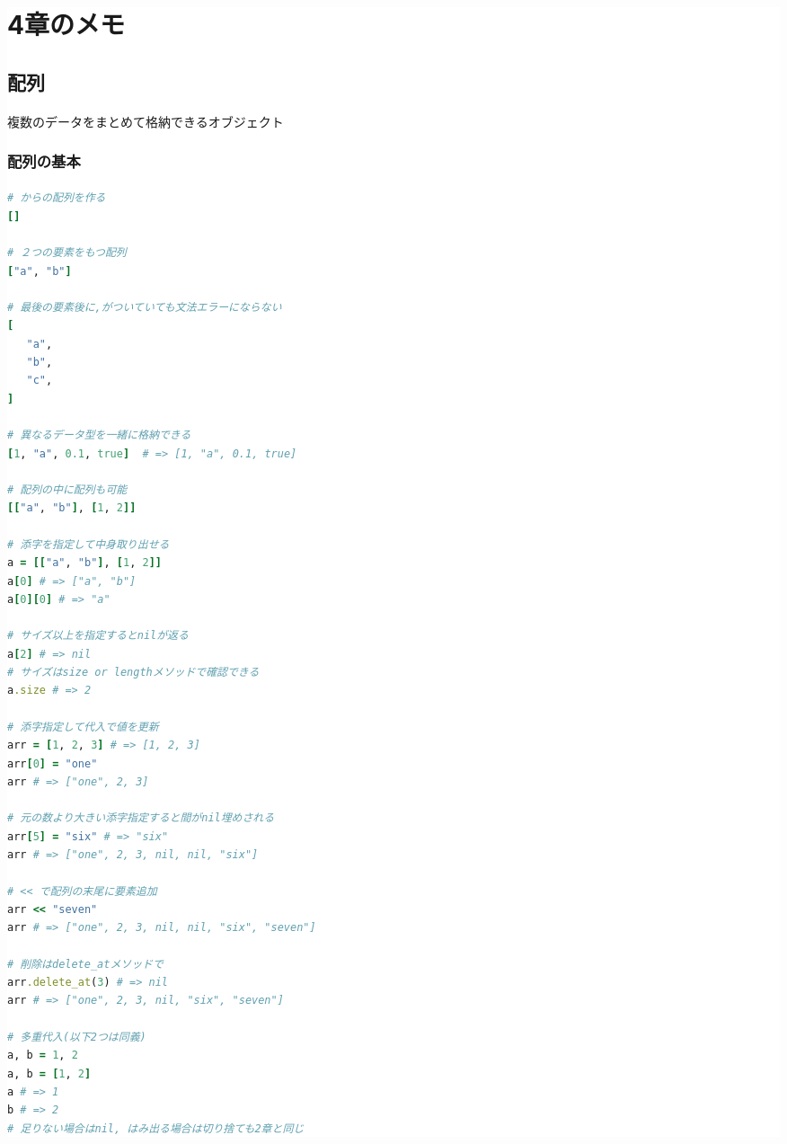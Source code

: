 # 4章のメモ

## 配列

複数のデータをまとめて格納できるオブジェクト  

### 配列の基本

```ruby
# からの配列を作る
[]

# ２つの要素をもつ配列
["a", "b"] 

# 最後の要素後に,がついていても文法エラーにならない
[
   "a",
   "b",
   "c",
]

# 異なるデータ型を一緒に格納できる
[1, "a", 0.1, true]  # => [1, "a", 0.1, true] 

# 配列の中に配列も可能
[["a", "b"], [1, 2]]

# 添字を指定して中身取り出せる
a = [["a", "b"], [1, 2]]
a[0] # => ["a", "b"]
a[0][0] # => "a"

# サイズ以上を指定するとnilが返る
a[2] # => nil
# サイズはsize or lengthメソッドで確認できる
a.size # => 2

# 添字指定して代入で値を更新
arr = [1, 2, 3] # => [1, 2, 3]
arr[0] = "one"
arr # => ["one", 2, 3]

# 元の数より大きい添字指定すると間がnil埋めされる
arr[5] = "six" # => "six"
arr # => ["one", 2, 3, nil, nil, "six"]

# << で配列の末尾に要素追加
arr << "seven"
arr # => ["one", 2, 3, nil, nil, "six", "seven"]

# 削除はdelete_atメソッドで 
arr.delete_at(3) # => nil
arr # => ["one", 2, 3, nil, "six", "seven"]

# 多重代入(以下2つは同義) 
a, b = 1, 2 
a, b = [1, 2] 
a # => 1
b # => 2
# 足りない場合はnil, はみ出る場合は切り捨ても2章と同じ

```